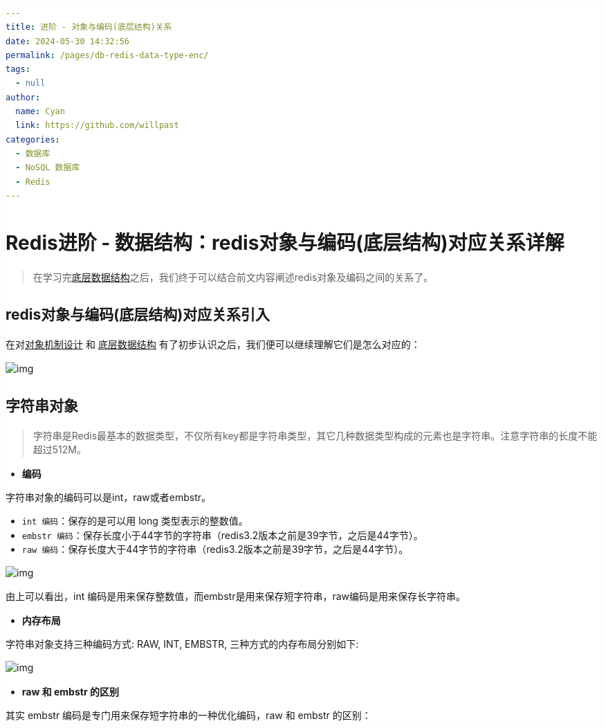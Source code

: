 ```yaml
---
title: 进阶 - 对象与编码(底层结构)关系
date: 2024-05-30 14:32:56
permalink: /pages/db-redis-data-type-enc/
tags: 
  - null
author: 
  name: Cyan
  link: https://github.com/willpast
categories: 
  - 数据库
  - NoSQL 数据库
  - Redis
---
```

# Redis进阶 - 数据结构：redis对象与编码(底层结构)对应关系详解

> 在学习完[底层数据结构](/pages/db-redis-ds)之后，我们终于可以结合前文内容阐述redis对象及编码之间的关系了。
 

## redis对象与编码(底层结构)对应关系引入

在对[对象机制设计](/pages/db-redis-object) 和 [底层数据结构](/pages/db-redis-ds) 有了初步认识之后，我们便可以继续理解它们是怎么对应的：

![img](https://cdn.jsdelivr.net/gh/willpast/image/blog/ka_java/db-redis-object-2-4.png)

## 字符串对象

> 字符串是Redis最基本的数据类型，不仅所有key都是字符串类型，其它几种数据类型构成的元素也是字符串。注意字符串的长度不能超过512M。

  * **编码**

字符串对象的编码可以是int，raw或者embstr。

  * `int 编码`：保存的是可以用 long 类型表示的整数值。
  * `embstr 编码`：保存长度小于44字节的字符串（redis3.2版本之前是39字节，之后是44字节）。
  * `raw 编码`：保存长度大于44字节的字符串（redis3.2版本之前是39字节，之后是44字节）。

![img](https://cdn.jsdelivr.net/gh/willpast/image/blog/ka_java/db-redis-x-object-4.png)

由上可以看出，int 编码是用来保存整数值，而embstr是用来保存短字符串，raw编码是用来保存长字符串。

  * **内存布局**

字符串对象支持三种编码方式: RAW, INT, EMBSTR, 三种方式的内存布局分别如下:

![img](https://cdn.jsdelivr.net/gh/willpast/image/blog/ka_java/db-redis-ds-x-21.png)

  * **raw 和 embstr 的区别**

其实 embstr 编码是专门用来保存短字符串的一种优化编码，raw 和 embstr 的区别：
